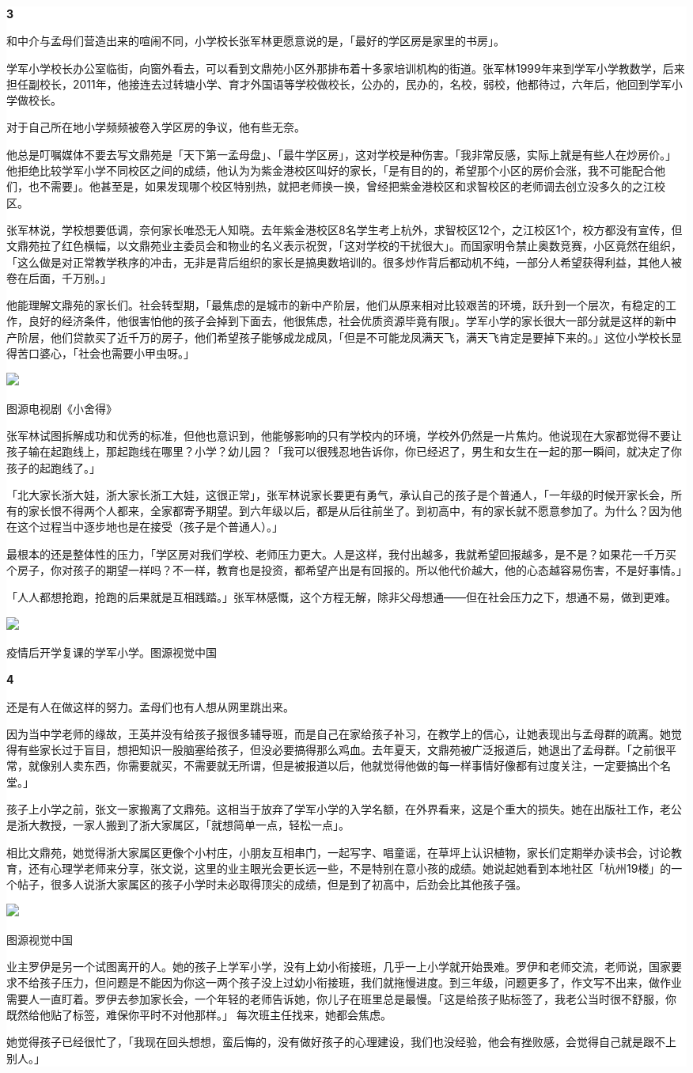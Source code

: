 **3**

和中介与孟母们营造出来的喧闹不同，小学校长张军林更愿意说的是，「最好的学区房是家里的书房」。

学军小学校长办公室临街，向窗外看去，可以看到文鼎苑小区外那排布着十多家培训机构的街道。张军林1999年来到学军小学教数学，后来担任副校长，2011年，他接连去过转塘小学、育才外国语等学校做校长，公办的，民办的，名校，弱校，他都待过，六年后，他回到学军小学做校长。

对于自己所在地小学频频被卷入学区房的争议，他有些无奈。

他总是叮嘱媒体不要去写文鼎苑是「天下第一孟母盘」、「最牛学区房」，这对学校是种伤害。「我非常反感，实际上就是有些人在炒房价。」 他拒绝比较学军小学不同校区之间的成绩，他认为为紫金港校区叫好的家长，「是有目的的，希望那个小区的房价会涨，我不可能配合他们，也不需要」。他甚至是，如果发现哪个校区特别热，就把老师换一换，曾经把紫金港校区和求智校区的老师调去创立没多久的之江校区。

张军林说，学校想要低调，奈何家长唯恐无人知晓。去年紫金港校区8名学生考上杭外，求智校区12个，之江校区1个，校方都没有宣传，但文鼎苑拉了红色横幅，以文鼎苑业主委员会和物业的名义表示祝贺，「这对学校的干扰很大」。而国家明令禁止奥数竞赛，小区竟然在组织，「这么做是对正常教学秩序的冲击，无非是背后组织的家长是搞奥数培训的。很多炒作背后都动机不纯，一部分人希望获得利益，其他人被卷在后面，千万别。」

他能理解文鼎苑的家长们。社会转型期，「最焦虑的是城市的新中产阶层，他们从原来相对比较艰苦的环境，跃升到一个层次，有稳定的工作，良好的经济条件，他很害怕他的孩子会掉到下面去，他很焦虑，社会优质资源毕竟有限」。学军小学的家长很大一部分就是这样的新中产阶层，他们贷款买了近千万的房子，他们希望孩子能够成龙成凤，「但是不可能龙凤满天飞，满天飞肯定是要掉下来的。」这位小学校长显得苦口婆心，「社会也需要小甲虫呀。」

![](https://images.weserv.nl/?url=https%3A//mmbiz.qpic.cn/mmbiz_jpg/uibYsxibicYkLSXuR1fqN9rB9qe4YniaIhyXOuBGpPsx4LkHmsyVXezEdk6yvtzzr4p5ka7njUlrtxUAonaGG7OibOg/640%3Fwx_fmt%3Djpeg)

图源电视剧《小舍得》

张军林试图拆解成功和优秀的标准，但他也意识到，他能够影响的只有学校内的环境，学校外仍然是一片焦灼。他说现在大家都觉得不要让孩子输在起跑线上，那起跑线在哪里？小学？幼儿园？「我可以很残忍地告诉你，你已经迟了，男生和女生在一起的那一瞬间，就决定了你孩子的起跑线了。」

「北大家长浙大娃，浙大家长浙工大娃，这很正常」，张军林说家长要更有勇气，承认自己的孩子是个普通人，「一年级的时候开家长会，所有的家长恨不得两个人都来，全家都寄予期望。到六年级以后，都是从后往前坐了。到初高中，有的家长就不愿意参加了。为什么？因为他在这个过程当中逐步地也是在接受（孩子是个普通人）。」

最根本的还是整体性的压力，「学区房对我们学校、老师压力更大。人是这样，我付出越多，我就希望回报越多，是不是？如果花一千万买个房子，你对孩子的期望一样吗？不一样，教育也是投资，都希望产出是有回报的。所以他代价越大，他的心态越容易伤害，不是好事情。」

「人人都想抢跑，抢跑的后果就是互相践踏。」张军林感慨，这个方程无解，除非父母想通——但在社会压力之下，想通不易，做到更难。

![](https://images.weserv.nl/?url=https%3A//mmbiz.qpic.cn/mmbiz_jpg/uibYsxibicYkLSXuR1fqN9rB9qe4YniaIhyXMQzbmdLocj3jdx37IRJTx4xnd6ib35MLEOxUNeG5zaOva1NjPeQefyQ/640%3Fwx_fmt%3Djpeg)

疫情后开学复课的学军小学。图源视觉中国

**4**

还是有人在做这样的努力。孟母们也有人想从网里跳出来。

因为当中学老师的缘故，王英并没有给孩子报很多辅导班，而是自己在家给孩子补习，在教学上的信心，让她表现出与孟母群的疏离。她觉得有些家长过于盲目，想把知识一股脑塞给孩子，但没必要搞得那么鸡血。去年夏天，文鼎苑被广泛报道后，她退出了孟母群。「之前很平常，就像别人卖东西，你需要就买，不需要就无所谓，但是被报道以后，他就觉得他做的每一样事情好像都有过度关注，一定要搞出个名堂。」

孩子上小学之前，张文一家搬离了文鼎苑。这相当于放弃了学军小学的入学名额，在外界看来，这是个重大的损失。她在出版社工作，老公是浙大教授，一家人搬到了浙大家属区，「就想简单一点，轻松一点」。

相比文鼎苑，她觉得浙大家属区更像个小村庄，小朋友互相串门，一起写字、唱童谣，在草坪上认识植物，家长们定期举办读书会，讨论教育，还有心理学老师来分享，张文说，这里的业主眼光会更长远一些，不是特别在意小孩的成绩。她说起她看到本地社区「杭州19楼」的一个帖子，很多人说浙大家属区的孩子小学时未必取得顶尖的成绩，但是到了初高中，后劲会比其他孩子强。

![](https://images.weserv.nl/?url=https%3A//mmbiz.qpic.cn/mmbiz_jpg/uibYsxibicYkLSXuR1fqN9rB9qe4YniaIhyXdrh6XEmOdd9p14HCKyRicqKvVkQ5lSWzMCmHfgoSbx3u8xQtooBmPAg/640%3Fwx_fmt%3Djpeg)

图源视觉中国

业主罗伊是另一个试图离开的人。她的孩子上学军小学，没有上幼小衔接班，几乎一上小学就开始畏难。罗伊和老师交流，老师说，国家要求不给孩子压力，但问题是不能因为你这一两个孩子没上过幼小衔接班，我们就拖慢进度。到三年级，问题更多了，作文写不出来，做作业需要人一直盯着。罗伊去参加家长会，一个年轻的老师告诉她，你儿子在班里总是最慢。「这是给孩子贴标签了，我老公当时很不舒服，你既然给他贴了标签，难保你平时不对他那样。」 每次班主任找来，她都会焦虑。

她觉得孩子已经很忙了，「我现在回头想想，蛮后悔的，没有做好孩子的心理建设，我们也没经验，他会有挫败感，会觉得自己就是跟不上别人。」
